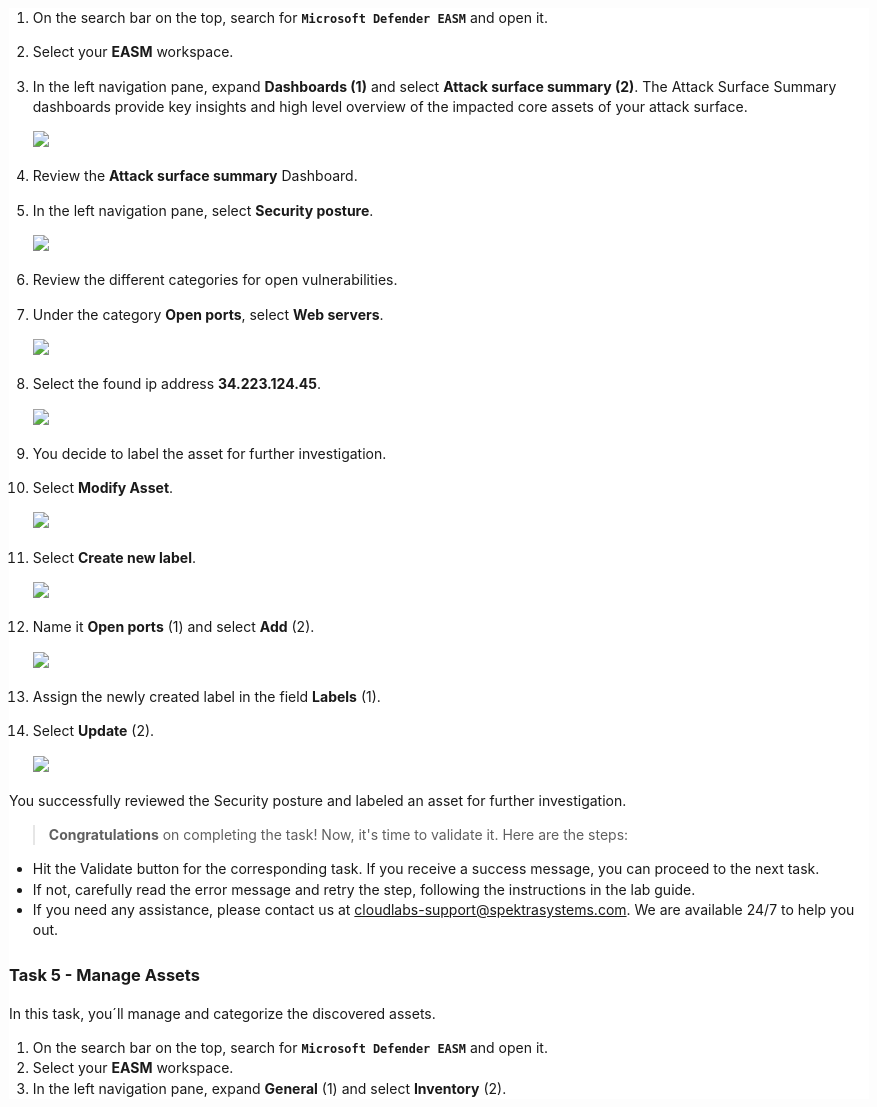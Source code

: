 1. On the search bar on the top, search for **`Microsoft Defender EASM`** and open it.
1. Select your **EASM<inject key="DeploymentID" enableCopy="false" /></inject>** workspace.
1. In the left navigation pane, expand **Dashboards (1)** and select **Attack surface summary (2)**. The Attack Surface Summary dashboards provide key insights and high level overview of the impacted core assets of your attack surface.

    ![](../media/lab01/21.png)
1. Review the **Attack surface summary** Dashboard.
1. In the left navigation pane, select **Security posture**.

    ![](../media/lab01/22.png)
1. Review the different categories for open vulnerabilities.
1. Under the category **Open ports**, select **Web servers**.

    ![](../media/lab01/23.png)
1. Select the found ip address **34.223.124.45**.

    ![](../media/lab01/24.png)
1. You decide to label the asset for further investigation.
1. Select **Modify Asset**.

    ![](../media/lab01/25.png)
1. Select **Create new label**.

    ![](../media/lab01/26.png)
1. Name it **Open ports** (1) and select **Add** (2).

    ![](../media/lab01/27.png)
1. Assign the newly created label in the field **Labels** (1).
1. Select **Update** (2).

    ![](../media/lab01/26.png)

You successfully reviewed the Security posture and labeled an asset for further investigation.

> **Congratulations** on completing the task! Now, it's time to validate it. Here are the steps:
	
 - Hit the Validate button for the corresponding task. If you receive a success message, you can proceed to the next task.
 - If not, carefully read the error message and retry the step, following the instructions in the lab guide.
 - If you need any assistance, please contact us at cloudlabs-support@spektrasystems.com. We are available 24/7 to help you out.
    
<validation step="3923d260-f803-495e-8b59-018c7ab6f6bc" />

### Task 5 - Manage Assets

In this task, you´ll manage and categorize the discovered assets.

1. On the search bar on the top, search for **`Microsoft Defender EASM`** and open it.
1. Select your **EASM<inject key="DeploymentID" enableCopy="false" /></inject>** workspace.
1. In the left navigation pane, expand **General** (1) and select **Inventory** (2).
